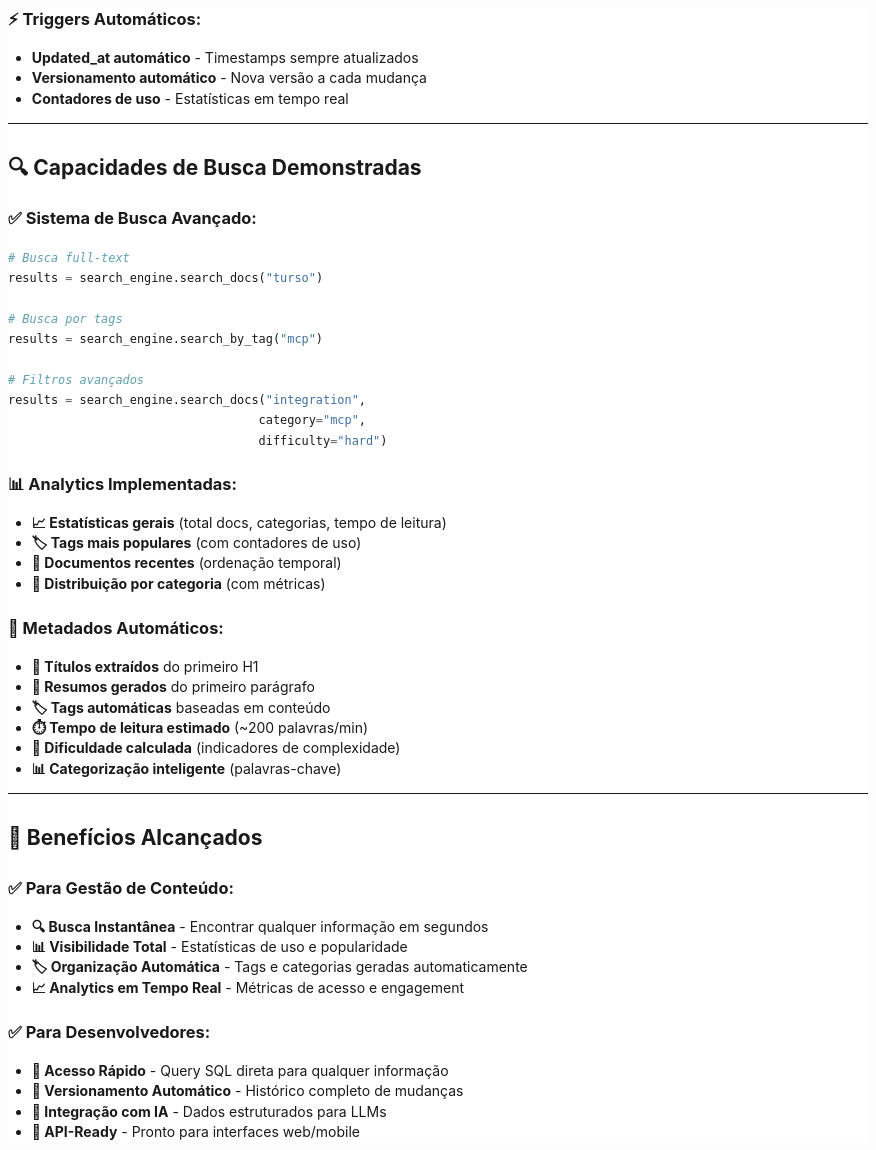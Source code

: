### **⚡ Triggers Automáticos:**
- **Updated_at automático** - Timestamps sempre atualizados
- **Versionamento automático** - Nova versão a cada mudança
- **Contadores de uso** - Estatísticas em tempo real

---

## 🔍 **Capacidades de Busca Demonstradas**

### **✅ Sistema de Busca Avançado:**
```python
# Busca full-text
results = search_engine.search_docs("turso")

# Busca por tags
results = search_engine.search_by_tag("mcp")

# Filtros avançados
results = search_engine.search_docs("integration", 
                                   category="mcp", 
                                   difficulty="hard")
```

### **📊 Analytics Implementadas:**
- **📈 Estatísticas gerais** (total docs, categorias, tempo de leitura)
- **🏷️ Tags mais populares** (com contadores de uso)
- **📅 Documentos recentes** (ordenação temporal)
- **📁 Distribuição por categoria** (com métricas)

### **🎯 Metadados Automáticos:**
- **📝 Títulos extraídos** do primeiro H1
- **📄 Resumos gerados** do primeiro parágrafo
- **🏷️ Tags automáticas** baseadas em conteúdo
- **⏱️ Tempo de leitura estimado** (~200 palavras/min)
- **🎯 Dificuldade calculada** (indicadores de complexidade)
- **📊 Categorização inteligente** (palavras-chave)

---

## 🎯 **Benefícios Alcançados**

### **✅ Para Gestão de Conteúdo:**
- **🔍 Busca Instantânea** - Encontrar qualquer informação em segundos
- **📊 Visibilidade Total** - Estatísticas de uso e popularidade
- **🏷️ Organização Automática** - Tags e categorias geradas automaticamente
- **📈 Analytics em Tempo Real** - Métricas de acesso e engagement

### **✅ Para Desenvolvedores:**
- **🚀 Acesso Rápido** - Query SQL direta para qualquer informação
- **🔄 Versionamento Automático** - Histórico completo de mudanças
- **🤖 Integração com IA** - Dados estruturados para LLMs
- **📱 API-Ready** - Pronto para interfaces web/mobile
